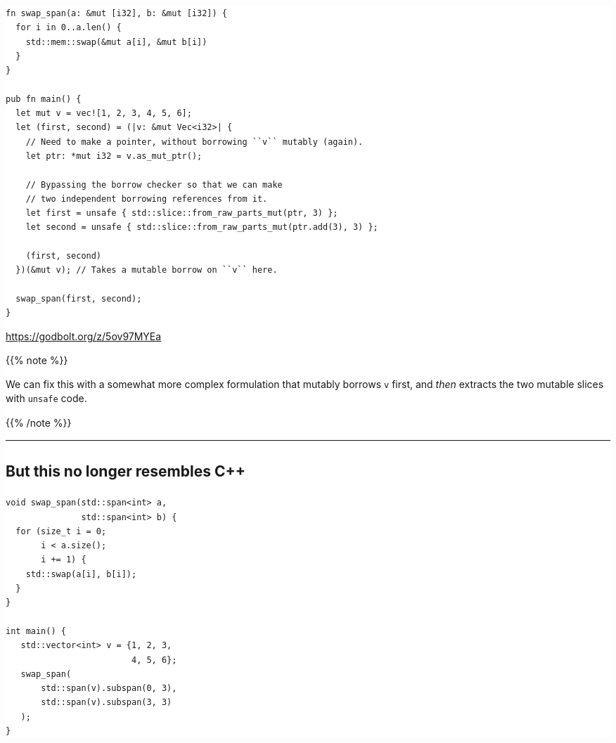 ```rust{|9,19|}
fn swap_span(a: &mut [i32], b: &mut [i32]) {
  for i in 0..a.len() {
    std::mem::swap(&mut a[i], &mut b[i])
  }
}

pub fn main() {
  let mut v = vec![1, 2, 3, 4, 5, 6];
  let (first, second) = (|v: &mut Vec<i32>| {
    // Need to make a pointer, without borrowing ``v`` mutably (again).
    let ptr: *mut i32 = v.as_mut_ptr();

    // Bypassing the borrow checker so that we can make
    // two independent borrowing references from it.
    let first = unsafe { std::slice::from_raw_parts_mut(ptr, 3) };
    let second = unsafe { std::slice::from_raw_parts_mut(ptr.add(3), 3) };

    (first, second)
  })(&mut v); // Takes a mutable borrow on ``v`` here.

  swap_span(first, second);
}
```

https://godbolt.org/z/5ov97MYEa

{{% note %}}

We can fix this with a somewhat more complex formulation that mutably borrows
`v` first, and _then_ extracts the two mutable slices with `unsafe` code.

{{% /note %}}

---

## But this no longer resembles C++

<div class="col-container">
<div class="col">

```cpp{}
void swap_span(std::span<int> a,
               std::span<int> b) {
  for (size_t i = 0;
       i < a.size();
       i += 1) {
    std::swap(a[i], b[i]);
  }
}

int main() {
   std::vector<int> v = {1, 2, 3,
                         4, 5, 6};
   swap_span(
       std::span(v).subspan(0, 3),
       std::span(v).subspan(3, 3)
   );
}
```


[1]: https://www.chromium.org/Home/chromium-security/memory-safety
[4]: https://twitter.com/geofft/status/1132739184060489729
[6]: https://langui.sh/2019/07/23/apple-memory-safety/
